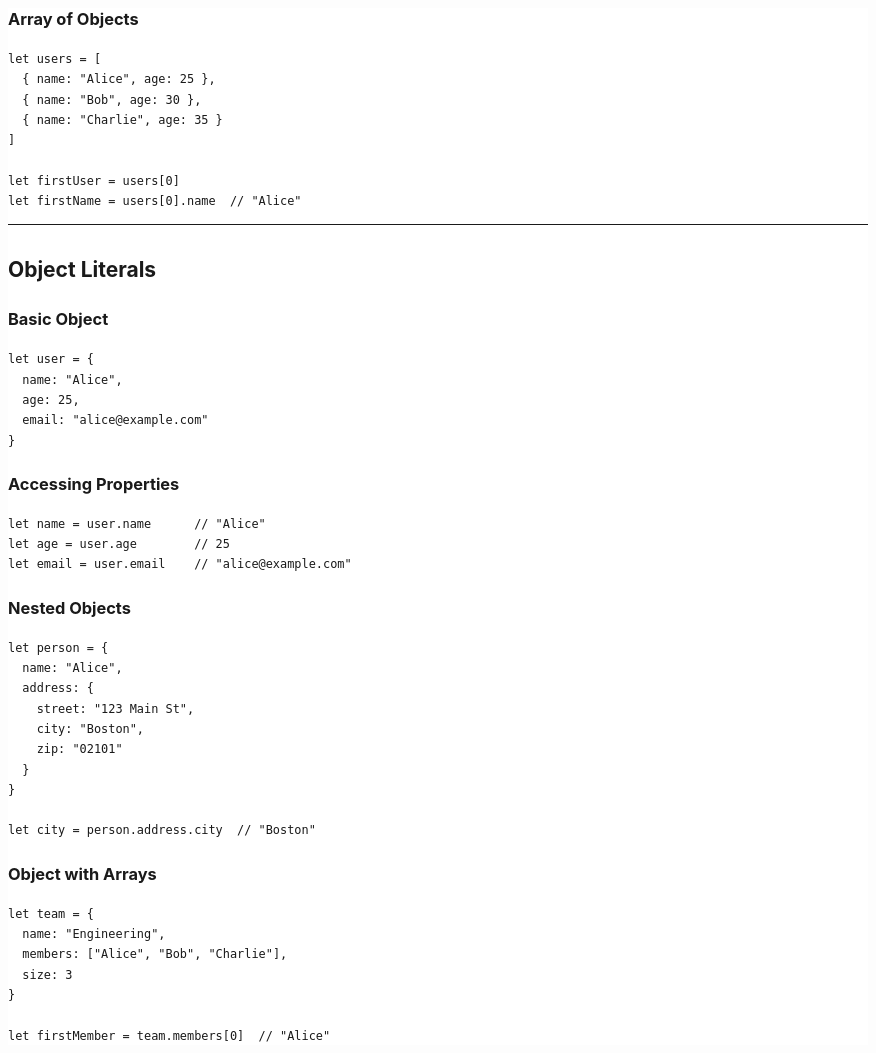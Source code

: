 ### Array of Objects

```liva
let users = [
  { name: "Alice", age: 25 },
  { name: "Bob", age: 30 },
  { name: "Charlie", age: 35 }
]

let firstUser = users[0]
let firstName = users[0].name  // "Alice"
```

---

## Object Literals

### Basic Object

```liva
let user = {
  name: "Alice",
  age: 25,
  email: "alice@example.com"
}
```

### Accessing Properties

```liva
let name = user.name      // "Alice"
let age = user.age        // 25
let email = user.email    // "alice@example.com"
```

### Nested Objects

```liva
let person = {
  name: "Alice",
  address: {
    street: "123 Main St",
    city: "Boston",
    zip: "02101"
  }
}

let city = person.address.city  // "Boston"
```

### Object with Arrays

```liva
let team = {
  name: "Engineering",
  members: ["Alice", "Bob", "Charlie"],
  size: 3
}

let firstMember = team.members[0]  // "Alice"
```

